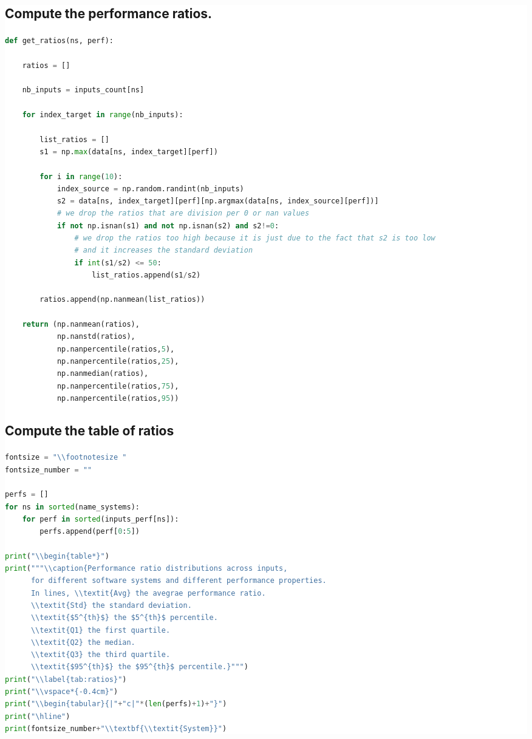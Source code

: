 ## Compute the performance ratios.


```python
def get_ratios(ns, perf):
    
    ratios = []
    
    nb_inputs = inputs_count[ns]
    
    for index_target in range(nb_inputs):

        list_ratios = []
        s1 = np.max(data[ns, index_target][perf])

        for i in range(10):
            index_source = np.random.randint(nb_inputs)
            s2 = data[ns, index_target][perf][np.argmax(data[ns, index_source][perf])]
            # we drop the ratios that are division per 0 or nan values
            if not np.isnan(s1) and not np.isnan(s2) and s2!=0:
                # we drop the ratios too high because it is just due to the fact that s2 is too low 
                # and it increases the standard deviation
                if int(s1/s2) <= 50:
                    list_ratios.append(s1/s2)

        ratios.append(np.nanmean(list_ratios))

    return (np.nanmean(ratios), 
            np.nanstd(ratios), 
            np.nanpercentile(ratios,5),
            np.nanpercentile(ratios,25),
            np.nanmedian(ratios),
            np.nanpercentile(ratios,75),
            np.nanpercentile(ratios,95))
```

## Compute the table of ratios


```python
fontsize = "\\footnotesize "
fontsize_number = ""

perfs = []
for ns in sorted(name_systems):
    for perf in sorted(inputs_perf[ns]):
        perfs.append(perf[0:5])

print("\\begin{table*}")
print("""\\caption{Performance ratio distributions across inputs, 
      for different software systems and different performance properties. 
      In lines, \\textit{Avg} the avegrae performance ratio. 
      \\textit{Std} the standard deviation. 
      \\textit{$5^{th}$} the $5^{th}$ percentile.
      \\textit{Q1} the first quartile.
      \\textit{Q2} the median.
      \\textit{Q3} the third quartile.
      \\textit{$95^{th}$} the $95^{th}$ percentile.}""")
print("\\label{tab:ratios}")
print("\\vspace*{-0.4cm}")
print("\\begin{tabular}{|"+"c|"*(len(perfs)+1)+"}")
print("\hline")
print(fontsize_number+"\\textbf{\\textit{System}}")
```